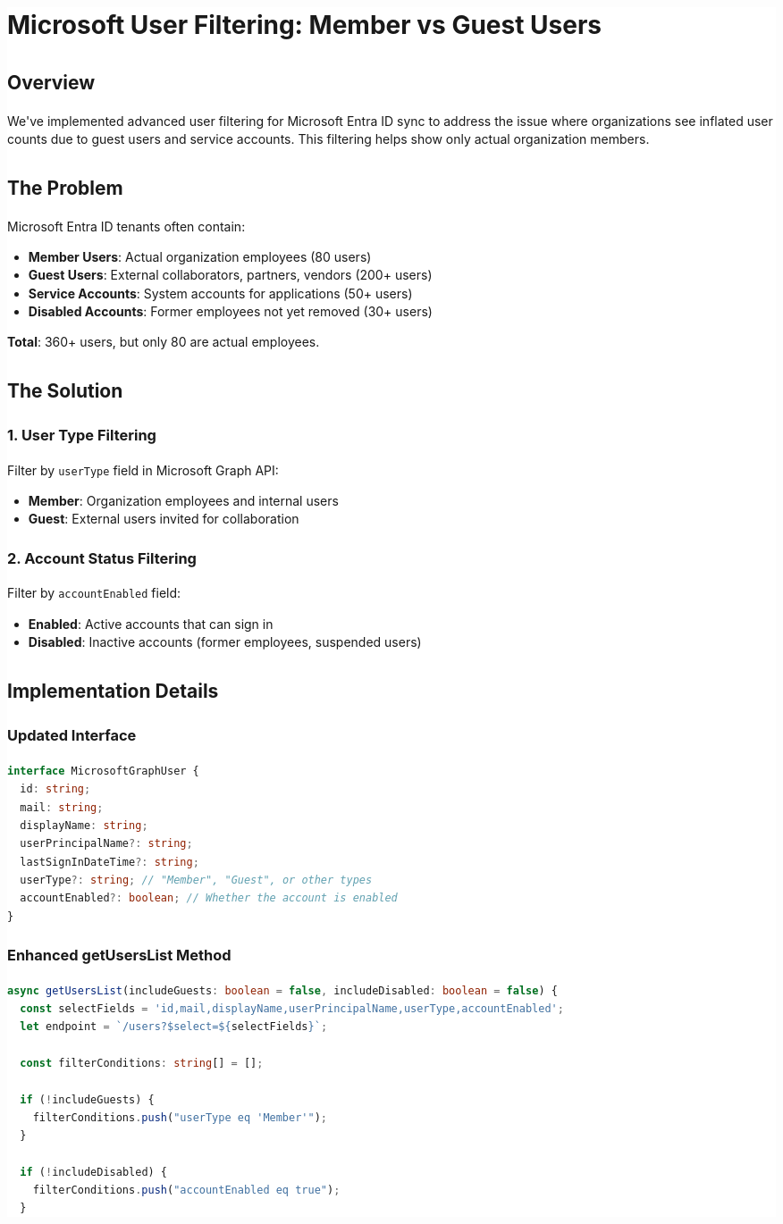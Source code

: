 # Microsoft User Filtering: Member vs Guest Users

## Overview

We've implemented advanced user filtering for Microsoft Entra ID sync to address the issue where organizations see inflated user counts due to guest users and service accounts. This filtering helps show only actual organization members.

## The Problem

Microsoft Entra ID tenants often contain:
- **Member Users**: Actual organization employees (80 users)
- **Guest Users**: External collaborators, partners, vendors (200+ users)  
- **Service Accounts**: System accounts for applications (50+ users)
- **Disabled Accounts**: Former employees not yet removed (30+ users)

**Total**: 360+ users, but only 80 are actual employees.

## The Solution

### 1. User Type Filtering
Filter by `userType` field in Microsoft Graph API:
- **Member**: Organization employees and internal users
- **Guest**: External users invited for collaboration

### 2. Account Status Filtering  
Filter by `accountEnabled` field:
- **Enabled**: Active accounts that can sign in
- **Disabled**: Inactive accounts (former employees, suspended users)

## Implementation Details

### Updated Interface
```typescript
interface MicrosoftGraphUser {
  id: string;
  mail: string;
  displayName: string;
  userPrincipalName?: string;
  lastSignInDateTime?: string;
  userType?: string; // "Member", "Guest", or other types
  accountEnabled?: boolean; // Whether the account is enabled
}
```

### Enhanced getUsersList Method
```typescript
async getUsersList(includeGuests: boolean = false, includeDisabled: boolean = false) {
  const selectFields = 'id,mail,displayName,userPrincipalName,userType,accountEnabled';
  let endpoint = `/users?$select=${selectFields}`;
  
  const filterConditions: string[] = [];
  
  if (!includeGuests) {
    filterConditions.push("userType eq 'Member'");
  }
  
  if (!includeDisabled) {
    filterConditions.push("accountEnabled eq true");
  }
```